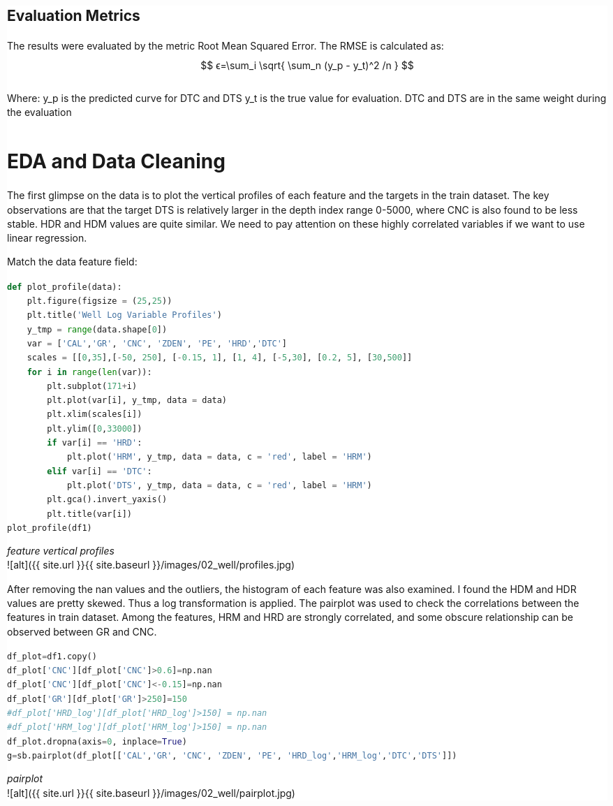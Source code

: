 ## Evaluation Metrics
The results were evaluated by the metric Root Mean Squared Error. The RMSE is calculated as:<br>
$$ ϵ=\sum_i \sqrt{ \sum_n (y_p - y_t)^2 /n } $$<br>
Where:
y_p is the predicted curve for DTC and DTS
y_t is the true value for evaluation.
DTC and DTS are in the same weight during the evaluation

# EDA and Data Cleaning
The first glimpse on the data is to plot the vertical profiles of each feature and the targets in the train dataset. The key observations are that the target DTS is relatively larger in the depth index range 0-5000, where CNC is also found to be less stable.  HDR and HDM values are quite similar. We need to pay attention on these highly correlated variables if we want to use linear regression.

Match the data feature field:
```python
def plot_profile(data):
    plt.figure(figsize = (25,25))
    plt.title('Well Log Variable Profiles')
    y_tmp = range(data.shape[0])
    var = ['CAL','GR', 'CNC', 'ZDEN', 'PE', 'HRD','DTC']
    scales = [[0,35],[-50, 250], [-0.15, 1], [1, 4], [-5,30], [0.2, 5], [30,500]]
    for i in range(len(var)):
        plt.subplot(171+i)
        plt.plot(var[i], y_tmp, data = data)
        plt.xlim(scales[i])
        plt.ylim([0,33000])
        if var[i] == 'HRD':
            plt.plot('HRM', y_tmp, data = data, c = 'red', label = 'HRM')
        elif var[i] == 'DTC':
            plt.plot('DTS', y_tmp, data = data, c = 'red', label = 'HRM')
        plt.gca().invert_yaxis()
        plt.title(var[i])
plot_profile(df1)
```
*feature vertical profiles* <br>
![alt]({{ site.url }}{{ site.baseurl }}/images/02_well/profiles.jpg)

After removing the nan values and the outliers, the histogram of each feature was also examined. I found the HDM and HDR values are pretty skewed. Thus a log transformation is applied. The pairplot was used to check the correlations between the features in train dataset. Among the features, HRM and HRD are strongly correlated, and some obscure relationship can be observed between GR and CNC.
```python
df_plot=df1.copy()
df_plot['CNC'][df_plot['CNC']>0.6]=np.nan
df_plot['CNC'][df_plot['CNC']<-0.15]=np.nan
df_plot['GR'][df_plot['GR']>250]=150
#df_plot['HRD_log'][df_plot['HRD_log']>150] = np.nan
#df_plot['HRM_log'][df_plot['HRM_log']>150] = np.nan
df_plot.dropna(axis=0, inplace=True)
g=sb.pairplot(df_plot[['CAL','GR', 'CNC', 'ZDEN', 'PE', 'HRD_log','HRM_log','DTC','DTS']])
```
*pairplot* <br>
![alt]({{ site.url }}{{ site.baseurl }}/images/02_well/pairplot.jpg)
